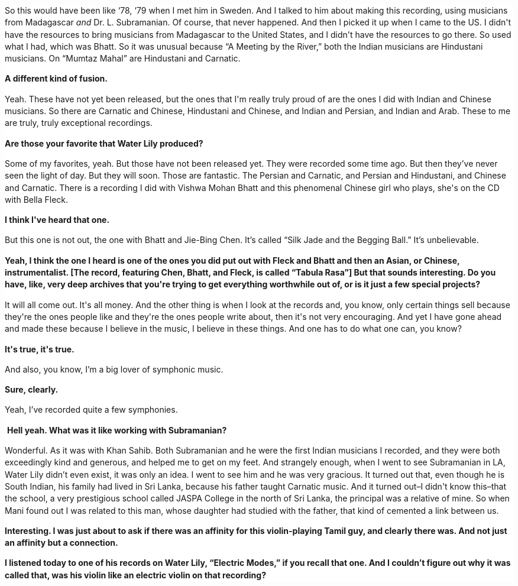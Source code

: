 So this would have been like ‘78, ‘79 when I met him in Sweden. And I talked to him about making this recording, using musicians from Madagascar *and* Dr. L. Subramanian. Of course, that never happened. And then I picked it up when I came to the US. I didn't have the resources to bring musicians from Madagascar to the United States, and I didn't have the resources to go there. So used what I had, which was Bhatt. So it was unusual because “A Meeting by the River,” both the Indian musicians are Hindustani musicians. On “Mumtaz Mahal” are Hindustani and Carnatic.

**A different kind of fusion.**

Yeah. These have not yet been released, but the ones that I'm really truly proud of are the ones I did with Indian and Chinese musicians. So there are Carnatic and Chinese, Hindustani and Chinese, and Indian and Persian, and Indian and Arab. These to me are truly, truly exceptional recordings. 

**Are those your favorite that Water Lily produced?**

Some of my favorites, yeah. But those have not been released yet. They were recorded some time ago. But then they’ve never seen the light of day. But they will soon. Those are fantastic. The Persian and Carnatic, and Persian and Hindustani, and Chinese and Carnatic. There is a recording I did with Vishwa Mohan Bhatt and this phenomenal Chinese girl who plays, she's on the CD with Bella Fleck. 

**I think I've heard that one.**

But this one is not out, the one with Bhatt and Jie-Bing Chen. It’s called “Silk Jade and the Begging Ball.” It’s unbelievable.

**Yeah, I think the one I heard is one of the ones you did put out with Fleck and Bhatt and then an Asian, or Chinese, instrumentalist. \[The record, featuring Chen, Bhatt, and Fleck, is called “Tabula Rasa”] But that sounds interesting. Do you have, like, very deep archives that you're trying to get everything worthwhile out of, or is it just a few special projects?**

It will all come out. It's all money. And the other thing is when I look at the records and, you know, only certain things sell because they're the ones people like and they're the ones people write about, then it's not very encouraging. And yet I have gone ahead and made these because I believe in the music, I believe in these things. And one has to do what one can, you know?

**It's true, it's true.**

And also, you know, I’m a big lover of symphonic music. 

**Sure, clearly.**

Yeah, I’ve recorded quite a few symphonies.

 **Hell yeah. What was it like working with Subramanian?** 

Wonderful. As it was with Khan Sahib. Both Subramanian and he were the first Indian musicians I recorded, and they were both exceedingly kind and generous, and helped me to get on my feet. And strangely enough, when I went to see Subramanian in LA, Water Lily didn’t even exist, it was only an idea. I went to see him and he was very gracious. It turned out that, even though he is South Indian, his family had lived in Sri Lanka, because his father taught Carnatic music. And it turned out–I didn't know this–that the school, a very prestigious school called JASPA College in the north of Sri Lanka, the principal was a relative of mine. So when Mani found out I was related to this man, whose daughter had studied with the father, that kind of cemented a link between us.

**Interesting. I was just about to ask if there was an affinity for this violin-playing Tamil guy, and clearly there was. And not just an affinity but a connection.**

**I listened today to one of his records on Water Lily, “Electric Modes,” if you recall that one. And I couldn’t figure out why it was called that, was his violin like an electric violin on that recording?**
